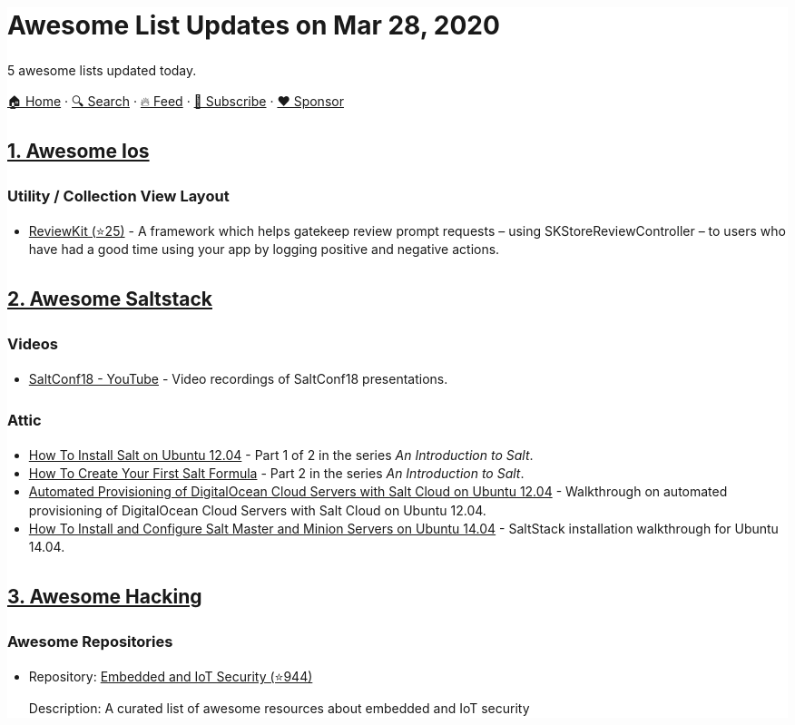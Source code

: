 # Awesome List Updates on Mar 28, 2020

5 awesome lists updated today.

[🏠 Home](/README.md) · [🔍 Search](https://www.trackawesomelist.com/search/) · [🔥 Feed](https://www.trackawesomelist.com/rss.xml) · [📮 Subscribe](https://trackawesomelist.us17.list-manage.com/subscribe?u=d2f0117aa829c83a63ec63c2f&id=36a103854c) · [❤️  Sponsor](https://github.com/sponsors/theowenyoung)



## [1. Awesome Ios](/content/vsouza/awesome-ios/README.md)

### Utility / Collection View Layout

*   [ReviewKit (⭐25)](https://github.com/simonmitchell/ReviewKit) - A framework which helps gatekeep review prompt requests – using SKStoreReviewController – to users who have had a good time using your app by logging positive and negative actions.

## [2. Awesome Saltstack](/content/hbokh/awesome-saltstack/README.md)

### Videos

*   [SaltConf18 - YouTube](https://www.youtube.com/playlist?list=PL9svBjLDUl_-wsL5HZqtTuvV80Y6dqmQE) - Video recordings of SaltConf18 presentations.

### Attic

*   [How To Install Salt on Ubuntu 12.04](https://www.digitalocean.com/community/tutorials/how-to-install-salt-on-ubuntu-12-04) - Part 1 of 2 in the series *An Introduction to Salt*.
*   [How To Create Your First Salt Formula](https://www.digitalocean.com/community/tutorials/how-to-create-your-first-salt-formula) - Part 2 in the series *An Introduction to Salt*.
*   [Automated Provisioning of DigitalOcean Cloud Servers with Salt Cloud on Ubuntu 12.04](https://www.digitalocean.com/community/tutorials/automated-provisioning-of-digitalocean-cloud-servers-with-salt-cloud-on-ubuntu-12-04) - Walkthrough on automated provisioning of DigitalOcean Cloud Servers with Salt Cloud on Ubuntu 12.04.
*   [How To Install and Configure Salt Master and Minion Servers on Ubuntu 14.04](https://www.digitalocean.com/community/tutorials/how-to-install-and-configure-salt-master-and-minion-servers-on-ubuntu-14-04) - SaltStack installation walkthrough for Ubuntu 14.04.

## [3. Awesome Hacking](/content/Hack-with-Github/Awesome-Hacking/README.md)

### Awesome Repositories

- Repository: [Embedded and IoT Security (⭐944)](https://github.com/fkie-cad/awesome-embedded-and-iot-security)

  Description: A curated list of awesome resources about embedded and IoT security
